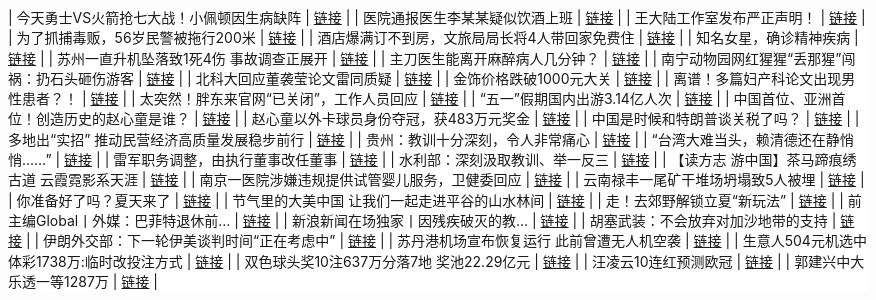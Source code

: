 | 今天勇士VS火箭抢七大战！小佩顿因生病缺阵 | [链接](https://news.sina.com.cn/s/2025-05-05/doc-inevneka5060651.shtml) |
| 医院通报医生李某某疑似饮酒上班 | [链接](https://news.sina.com.cn/s/2025-05-04/doc-inevmaws2400074.shtml) |
| 王大陆工作室发布严正声明！ | [链接](https://news.sina.com.cn/s/2025-05-04/doc-inevkmyw5970347.shtml) |
| 为了抓捕毒贩，56岁民警被拖行200米 | [链接](https://news.sina.com.cn/s/2025-05-04/doc-inevizmf7731843.shtml) |
| 酒店爆满订不到房，文旅局局长将4人带回家免费住 | [链接](https://news.sina.com.cn/s/2025-05-03/doc-inevhxxs3532487.shtml) |
| 知名女星，确诊精神疾病 | [链接](https://news.sina.com.cn/s/2025-05-03/doc-inevhpiu6980059.shtml) |
| 苏州一直升机坠落致1死4伤 事故调查正展开 | [链接](https://news.sina.com.cn/s/2025-05-03/doc-inevezhm1638187.shtml) |
| 主刀医生能离开麻醉病人几分钟？ | [链接](https://news.sina.com.cn/s/2025-05-02/doc-inevekkt1961782.shtml) |
| 南宁动物园网红猩猩“丢那猩”闯祸：扔石头砸伤游客 | [链接](https://news.sina.com.cn/s/2025-05-01/doc-inevarzp2810220.shtml) |
| 北科大回应董袭莹论文雷同质疑 | [链接](https://news.sina.com.cn/s/2025-05-01/doc-ineuzuwe0901287.shtml) |
| 金饰价格跌破1000元大关 | [链接](https://news.sina.com.cn/s/2025-05-01/doc-ineuzqqe6260875.shtml) |
| 离谱！多篇妇产科论文出现男性患者？！ | [链接](https://news.sina.com.cn/c/2025-05-06/doc-inevrkuy7349562.shtml) |
| 太突然！胖东来官网“已关闭”，工作人员回应 | [链接](https://news.sina.com.cn/c/2025-05-06/doc-inevqyfc0778587.shtml) |
| “五一”假期国内出游3.14亿人次 | [链接](https://news.sina.com.cn/c/2025-05-06/doc-inevqtxf0856076.shtml) |
| 中国首位、亚洲首位！创造历史的赵心童是谁？ | [链接](https://news.sina.com.cn/c/2025-05-06/doc-inevqtxk2412922.shtml) |
| 赵心童以外卡球员身份夺冠，获483万元奖金 | [链接](https://news.sina.com.cn/c/2025-05-06/doc-inevrepe2290185.shtml) |
| 中国是时候和特朗普谈关税了吗？ | [链接](https://news.sina.com.cn/c/2025-05-05/doc-inevpncw8287792.shtml) |
| 多地出“实招” 推动民营经济高质量发展稳步前行 | [链接](https://news.sina.com.cn/c/2025-05-06/doc-inevqtxk2414320.shtml) |
| 贵州：教训十分深刻，令人非常痛心 | [链接](https://news.sina.com.cn/c/2025-05-05/doc-inevpncr5983020.shtml) |
| “台湾大难当头，赖清德还在静悄悄……” | [链接](https://news.sina.com.cn/c/2025-05-05/doc-inevpsmw2984528.shtml) |
| 雷军职务调整，由执行董事改任董事 | [链接](https://news.sina.com.cn/c/2025-05-05/doc-inevpfvy8396784.shtml) |
| 水利部：深刻汲取教训、举一反三 | [链接](https://news.sina.com.cn/c/2025-05-05/doc-inevnzpv6195611.shtml) |
| 【读方志 游中国】茶马蹄痕绣古道 云霞霓影系天涯 | [链接](https://news.sina.com.cn/c/2025-05-05/doc-inevnzpx5624354.shtml) |
| 南京一医院涉嫌违规提供试管婴儿服务，卫健委回应 | [链接](https://news.sina.com.cn/c/2025-05-05/doc-inevnvfx6307875.shtml) |
| 云南禄丰一尾矿干堆场坍塌致5人被埋 | [链接](https://news.sina.com.cn/c/2025-05-05/doc-inevnvhc1838061.shtml) |
| 你准备好了吗？夏天来了 | [链接](https://news.sina.com.cn/c/2025-05-05/doc-inevnvfu4726441.shtml) |
| 节气里的大美中国  让我们一起走进平谷的山水林间 | [链接](https://news.sina.com.cn/c/2025-05-05/doc-inevnvfz5733799.shtml) |
| 走！去郊野解锁立夏“新玩法” | [链接](https://news.sina.com.cn/c/2025-05-05/doc-inevnvfz5732921.shtml) |
| 前主编Global丨外媒：巴菲特退休前… | [链接](https://cj.sina.cn/articles/view/6723451236/190bfb96400101800w?from=finance) |
| 新浪新闻在场独家丨因残疾破灭的教… | [链接](https://k.sina.cn/article_5625245150_14f4a6dde01900zrs4.html?from=edu) |
| 胡塞武装：不会放弃对加沙地带的支持 | [链接](https://news.sina.com.cn/w/2025-05-07/doc-inevsnhq1678765.shtml) |
| 伊朗外交部：下一轮伊美谈判时间“正在考虑中” | [链接](https://news.sina.com.cn/w/2025-05-07/doc-inevsfym4131051.shtml) |
| 苏丹港机场宣布恢复运行 此前曾遭无人机空袭 | [链接](https://news.sina.com.cn/w/2025-05-07/doc-inevsfyq6970123.shtml) |
| 生意人504元机选中体彩1738万:临时改投注方式 | [链接](https://lottery.sina.com.cn/) |
| 双色球头奖10注637万分落7地 奖池22.29亿元 | [链接](http://sports.sina.com.cn/lotto/) |
| 汪凌云10连红预测欧冠 | [链接](http://lottery.sina.com.cn/qiutong/?from=xw) |
| 郭建兴中大乐透一等1287万 | [链接](https://lottery.sina.com.cn/number/?from=xw) |